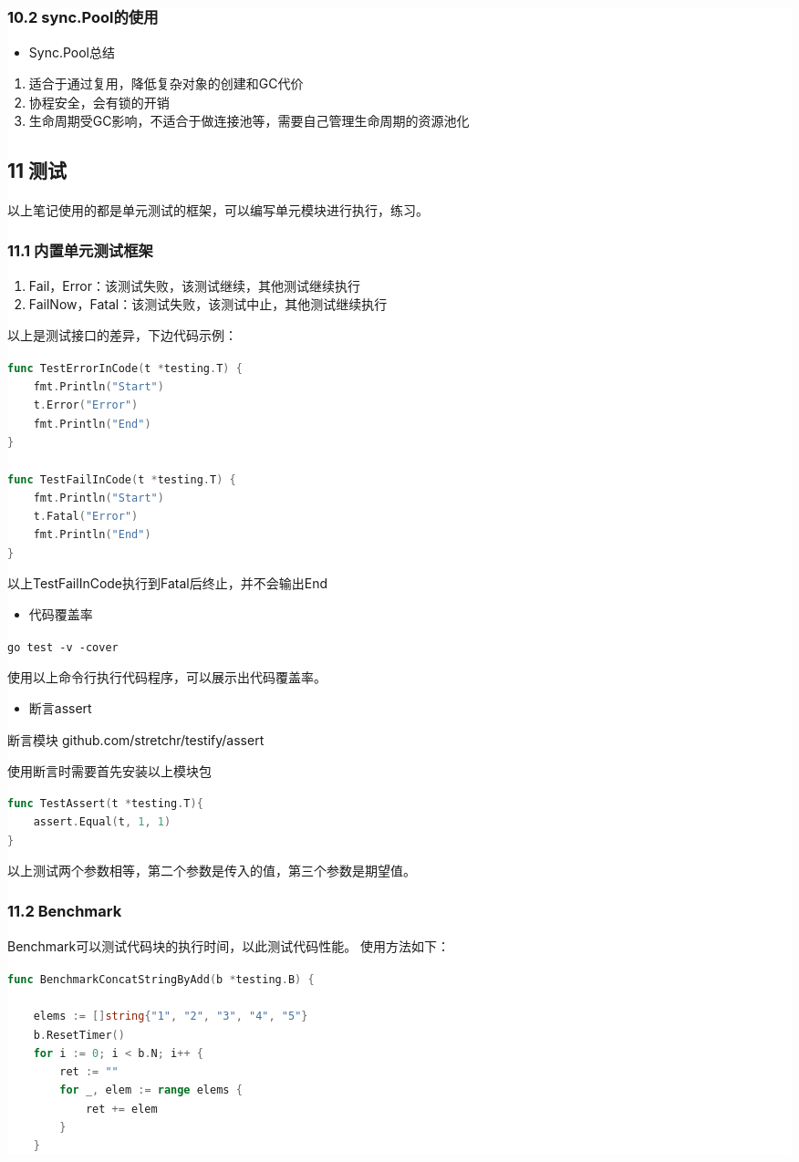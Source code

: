 ### 10.2 sync.Pool的使用
- Sync.Pool总结

1. 适合于通过复用，降低复杂对象的创建和GC代价
2. 协程安全，会有锁的开销
3. 生命周期受GC影响，不适合于做连接池等，需要自己管理生命周期的资源池化


## 11 测试
以上笔记使用的都是单元测试的框架，可以编写单元模块进行执行，练习。

### 11.1 内置单元测试框架
1. Fail，Error：该测试失败，该测试继续，其他测试继续执行
2. FailNow，Fatal：该测试失败，该测试中止，其他测试继续执行

以上是测试接口的差异，下边代码示例：
```go
func TestErrorInCode(t *testing.T) {
	fmt.Println("Start")
	t.Error("Error")
	fmt.Println("End")
}

func TestFailInCode(t *testing.T) {
	fmt.Println("Start")
	t.Fatal("Error")
	fmt.Println("End")
}
```
以上TestFailInCode执行到Fatal后终止，并不会输出End

- 代码覆盖率

```
go test -v -cover
```
使用以上命令行执行代码程序，可以展示出代码覆盖率。

- 断言assert

断言模块
github.com/stretchr/testify/assert

使用断言时需要首先安装以上模块包

```go
func TestAssert(t *testing.T){
	assert.Equal(t, 1, 1)
}

```
以上测试两个参数相等，第二个参数是传入的值，第三个参数是期望值。

### 11.2 Benchmark
Benchmark可以测试代码块的执行时间，以此测试代码性能。
使用方法如下：
```go
func BenchmarkConcatStringByAdd(b *testing.B) {

	elems := []string{"1", "2", "3", "4", "5"}
	b.ResetTimer()
	for i := 0; i < b.N; i++ {
		ret := ""
		for _, elem := range elems {
			ret += elem
		}
	}
```